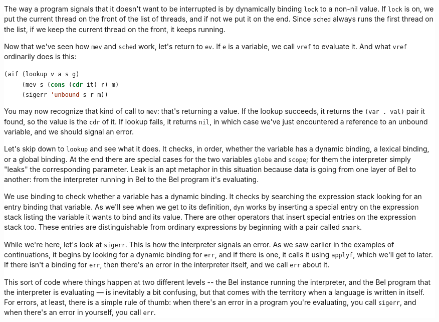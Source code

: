 The way a program signals that it doesn't want to be interrupted is 
by dynamically binding `lock` to a non-nil value. If `lock` is on, we put 
the current thread on the front of the list of threads, and if not we 
put it on the end. Since `sched` always runs the first thread on the 
list, if we keep the current thread on the front, it keeps running.

Now that we've seen how `mev` and `sched` work, let's return to `ev`. If `e` 
is a variable, we call `vref` to evaluate it. And what `vref` ordinarily 
does is this:

```lisp
(aif (lookup v a s g)
     (mev s (cons (cdr it) r) m)
     (sigerr 'unbound s r m))
```

You may now recognize that kind of call to `mev`: that's returning a 
value. If the lookup succeeds, it returns the `(var . val)` pair it 
found, so the value is the `cdr` of it. If lookup fails, it returns 
`nil`, in which case we've just encountered a reference to an unbound 
variable, and we should signal an error.

Let's skip down to `lookup` and see what it does. It checks, in order, 
whether the variable has a dynamic binding, a lexical binding, or a 
global binding. At the end there are special cases for the two 
variables `globe` and `scope`; for them the interpreter simply "leaks" 
the corresponding parameter. Leak is an apt metaphor in this 
situation because data is going from one layer of Bel to another: 
from the interpreter running in Bel to the Bel program it's 
evaluating.

We use binding to check whether a variable has a dynamic binding. It
checks by searching the expression stack looking for an entry binding 
that variable. As we'll see when we get to its definition, `dyn` works 
by inserting a special entry on the expression stack listing the 
variable it wants to bind and its value. There are other operators 
that insert special entries on the expression stack too. These 
entries are distinguishable from ordinary expressions by beginning 
with a pair called `smark`.

While we're here, let's look at `sigerr`. This is how the interpreter
signals an error. As we saw earlier in the examples of continuations,
it begins by looking for a dynamic binding for `err`, and if there is
one, it calls it using `applyf`, which we'll get to later. If there
isn't a binding for `err`, then there's an error in the interpreter 
itself, and we call `err` about it. 

This sort of code where things happen at two different levels --
the Bel instance running the interpreter, and the Bel program that
the interpreter is evaluating — is inevitably a bit confusing, but 
that comes with the territory when a language is written in itself. 
For errors, at least, there is a simple rule of thumb: when there's 
an error in a program you're evaluating, you call `sigerr`, and when 
there's an error in yourself, you call `err`.
